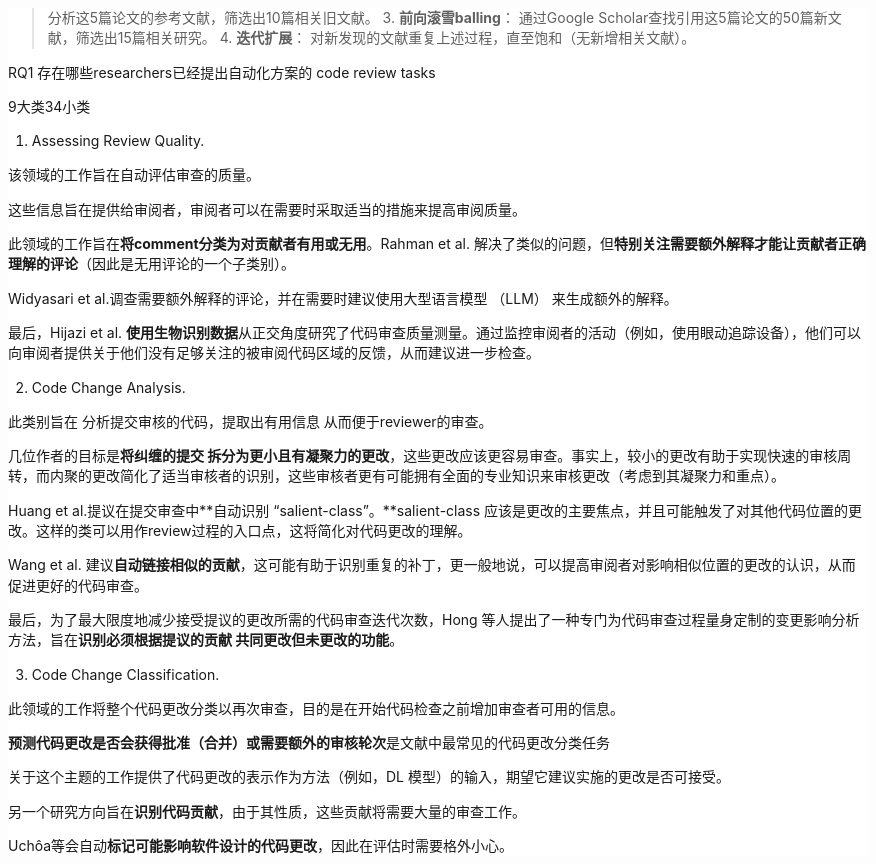>    分析这5篇论文的参考文献，筛选出10篇相关旧文献。
> 3. **前向滚雪balling**：
>    通过Google Scholar查找引用这5篇论文的50篇新文献，筛选出15篇相关研究。
> 4. **迭代扩展**：
>    对新发现的文献重复上述过程，直至饱和（无新增相关文献）。



RQ1 存在哪些researchers已经提出自动化方案的 code review tasks



9大类34小类

1. Assessing Review Quality.

该领域的工作旨在自动评估审查的质量。

这些信息旨在提供给审阅者，审阅者可以在需要时采取适当的措施来提高审阅质量。



此领域的工作旨在**将comment分类为对贡献者有用或无用**。Rahman et al. 解决了类似的问题，但**特别关注需要额外解释才能让贡献者正确理解的评论**（因此是无用评论的一个子类别）。

Widyasari et al.调查需要额外解释的评论，并在需要时建议使用大型语言模型 （LLM） 来生成额外的解释。



最后，Hijazi et al. **使用生物识别数据**从正交角度研究了代码审查质量测量。通过监控审阅者的活动（例如，使用眼动追踪设备），他们可以向审阅者提供关于他们没有足够关注的被审阅代码区域的反馈，从而建议进一步检查。



2. Code Change Analysis. 

此类别旨在 分析提交审核的代码，提取出有用信息 从而便于reviewer的审查。

几位作者的目标是**将纠缠的提交 拆分为更小且有凝聚力的更改**，这些更改应该更容易审查。事实上，较小的更改有助于实现快速的审核周转，而内聚的更改简化了适当审核者的识别，这些审核者更有可能拥有全面的专业知识来审核更改（考虑到其凝聚力和重点）。



Huang et al.提议在提交审查中**自动识别 “salient-class”。**salient-class 应该是更改的主要焦点，并且可能触发了对其他代码位置的更改。这样的类可以用作review过程的入口点，这将简化对代码更改的理解。



Wang et al. 建议**自动链接相似的贡献**，这可能有助于识别重复的补丁，更一般地说，可以提高审阅者对影响相似位置的更改的认识，从而促进更好的代码审查。



最后，为了最大限度地减少接受提议的更改所需的代码审查迭代次数，Hong 等人提出了一种专门为代码审查过程量身定制的变更影响分析方法，旨在**识别必须根据提议的贡献 共同更改但未更改的功能**。



3. Code Change Classification.

此领域的工作将整个代码更改分类以再次审查，目的是在开始代码检查之前增加审查者可用的信息。

**预测代码更改是否会获得批准（合并）或需要额外的审核轮次**是文献中最常见的代码更改分类任务

关于这个主题的工作提供了代码更改的表示作为方法（例如，DL 模型）的输入，期望它建议实施的更改是否可接受。



另一个研究方向旨在**识别代码贡献**，由于其性质，这些贡献将需要大量的审查工作。

Uchôa等会自动**标记可能影响软件设计的代码更改**，因此在评估时需要格外小心。
